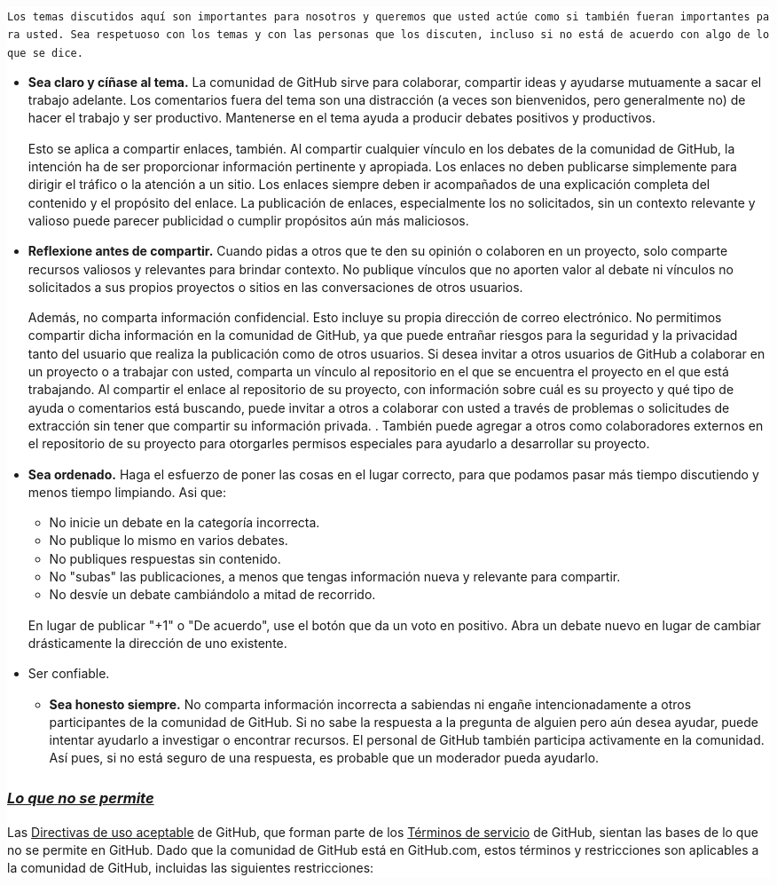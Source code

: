     Los temas discutidos aquí son importantes para nosotros y queremos que usted actúe como si también fueran importantes para usted. Sea respetuoso con los temas y con las personas que los discuten, incluso si no está de acuerdo con algo de lo que se dice.

  * **Sea claro y cíñase al tema.** La comunidad de GitHub sirve para colaborar, compartir ideas y ayudarse mutuamente a sacar el trabajo adelante. Los comentarios fuera del tema son una distracción (a veces son bienvenidos, pero generalmente no) de hacer el trabajo y ser productivo. Mantenerse en el tema ayuda a producir debates positivos y productivos.

    Esto se aplica a compartir enlaces, también. Al compartir cualquier vínculo en los debates de la comunidad de GitHub, la intención ha de ser proporcionar información pertinente y apropiada. Los enlaces no deben publicarse simplemente para dirigir el tráfico o la atención a un sitio. Los enlaces siempre deben ir acompañados de una explicación completa del contenido y el propósito del enlace. La publicación de enlaces, especialmente los no solicitados, sin un contexto relevante y valioso puede parecer publicidad o cumplir propósitos aún más maliciosos.

  * **Reflexione antes de compartir.** Cuando pidas a otros que te den su opinión o colaboren en un proyecto, solo comparte recursos valiosos y relevantes para brindar contexto. No publique vínculos que no aporten valor al debate ni vínculos no solicitados a sus propios proyectos o sitios en las conversaciones de otros usuarios.

    Además, no comparta información confidencial. Esto incluye su propia dirección de correo electrónico. No permitimos compartir dicha información en la comunidad de GitHub, ya que puede entrañar riesgos para la seguridad y la privacidad tanto del usuario que realiza la publicación como de otros usuarios. Si desea invitar a otros usuarios de GitHub a colaborar en un proyecto o a trabajar con usted, comparta un vínculo al repositorio en el que se encuentra el proyecto en el que está trabajando. Al compartir el enlace al repositorio de su proyecto, con información sobre cuál es su proyecto y qué tipo de ayuda o comentarios está buscando, puede invitar a otros a colaborar con usted a través de problemas o solicitudes de extracción sin tener que compartir su información privada. . También puede agregar a otros como colaboradores externos en el repositorio de su proyecto para otorgarles permisos especiales para ayudarlo a desarrollar su proyecto.

  * **Sea ordenado.** Haga el esfuerzo de poner las cosas en el lugar correcto, para que podamos pasar más tiempo discutiendo y menos tiempo limpiando. Asi que:

    * No inicie un debate en la categoría incorrecta.
    * No publique lo mismo en varios debates.
    * No publiques respuestas sin contenido.
    * No "subas" las publicaciones, a menos que tengas información nueva y relevante para compartir.
    * No desvíe un debate cambiándolo a mitad de recorrido.

    En lugar de publicar "+1" o "De acuerdo", use el botón que da un voto en positivo. Abra un debate nuevo en lugar de cambiar drásticamente la dirección de uno existente.

* Ser confiable.

  * **Sea honesto siempre.** No comparta información incorrecta a sabiendas ni engañe intencionadamente a otros participantes de la comunidad de GitHub. Si no sabe la respuesta a la pregunta de alguien pero aún desea ayudar, puede intentar ayudarlo a investigar o encontrar recursos. El personal de GitHub también participa activamente en la comunidad. Así pues, si no está seguro de una respuesta, es probable que un moderador pueda ayudarlo.

### [*Lo que no se permite*](#what-is-not-allowed) ###

Las [Directivas de uso aceptable](/es/site-policy/acceptable-use-policies/github-acceptable-use-policies) de GitHub, que forman parte de los [Términos de servicio](/es/site-policy/github-terms/github-terms-of-service) de GitHub, sientan las bases de lo que no se permite en GitHub. Dado que la comunidad de GitHub está en GitHub.com, estos términos y restricciones son aplicables a la comunidad de GitHub, incluidas las siguientes restricciones:
